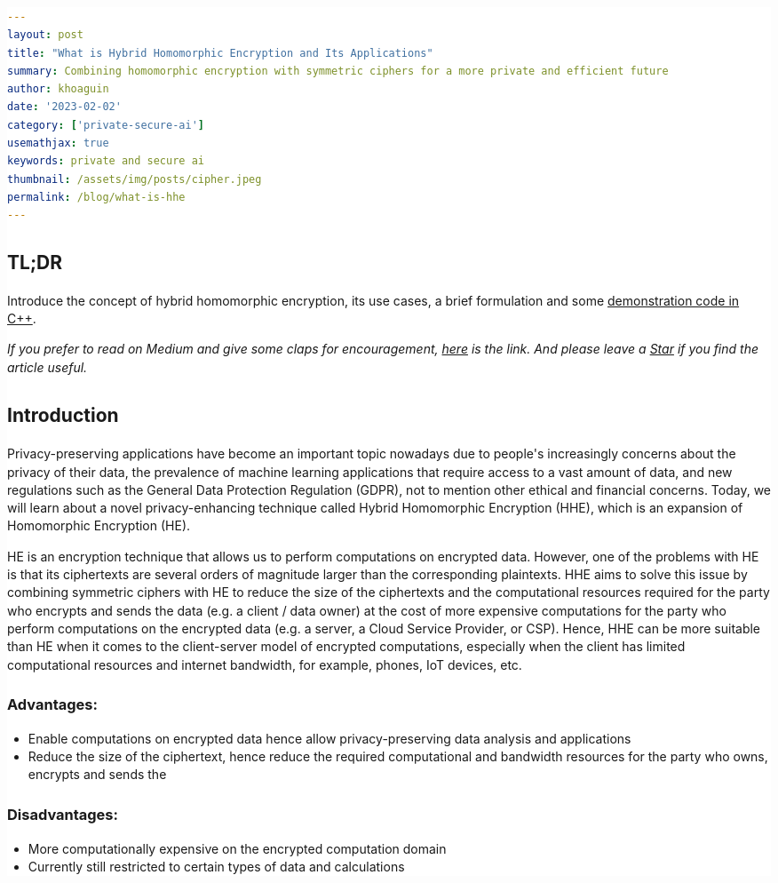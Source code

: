 ```yaml
---
layout: post
title: "What is Hybrid Homomorphic Encryption and Its Applications"
summary: Combining homomorphic encryption with symmetric ciphers for a more private and efficient future
author: khoaguin
date: '2023-02-02'
category: ['private-secure-ai']
usemathjax: true
keywords: private and secure ai 
thumbnail: /assets/img/posts/cipher.jpeg
permalink: /blog/what-is-hhe
---
```

## TL;DR
Introduce the concept of hybrid homomorphic encryption, its use cases, a brief formulation and some [demonstration code in C++](https://github.com/khoaguin/priv-sec-ai-blog/tree/main/what-is-hhe).

_If you prefer to read on Medium and give some claps for encouragement, <a href="https://encryptedlearner.com/what-is-hybrid-homomorphic-encryption-and-its-applications-b0568b21954c" target="_blank">here</a> is the link. And please leave a <a class="github-button" href="https://github.com/khoaguin/priv-sec-ai-blog" data-color-scheme="no-preference: dark; light: dark; dark: dark;" data-icon="octicon-star" data-size="large" data-show-count="true">Star</a> if you find the article useful._

## Introduction

Privacy-preserving applications have become an important topic nowadays due to people's increasingly concerns about the privacy of their data, the prevalence of machine learning applications that require access to a vast amount of data, and new regulations such as the General Data Protection Regulation (GDPR), not to mention other ethical and financial concerns. Today, we will learn about a novel privacy-enhancing technique called Hybrid Homomorphic Encryption (HHE), which is an expansion of Homomorphic Encryption (HE).

HE is an encryption technique that allows us to perform computations on encrypted data. However, one of the problems with HE is that its ciphertexts are several orders of magnitude larger than the corresponding plaintexts. HHE aims to solve this issue by combining symmetric ciphers with HE to reduce the size of the ciphertexts and the computational resources required for the party who encrypts and sends the data (e.g. a client / data owner) at the cost of more expensive computations for the party who perform computations on the encrypted data (e.g. a server, a Cloud Service Provider, or CSP). Hence, HHE can be more suitable than HE when it comes to the client-server model of encrypted computations, especially when the client has limited computational resources and internet bandwidth, for example, phones, IoT devices, etc.

### Advantages:
- Enable computations on encrypted data hence allow privacy-preserving data analysis and applications
- Reduce the size of the ciphertext, hence reduce the required computational and bandwidth resources for the party who owns, encrypts and sends the 

### Disadvantages:
- More computationally expensive on the encrypted computation domain
- Currently still restricted to certain types of data and calculations


[^1]: Brakerski, Zvika, and Vinod Vaikuntanathan. "Efficient fully homomorphic encryption from (standard) LWE." SIAM Journal on computing 43.2 (2014): 831–871.
[^2]: Dobraunig, Christoph, et al. "Pasta: a case for hybrid homomorphic encryption." Cryptology ePrint Archive (2021).
[^3]: Alexandros Bakas, Eugene Frimpong, Antonis Michalas. "Symmetrical Disguise: Realizing Homomorphic Encryption Services from Symmetric Primitives". EAI SECURECOMM (2022).